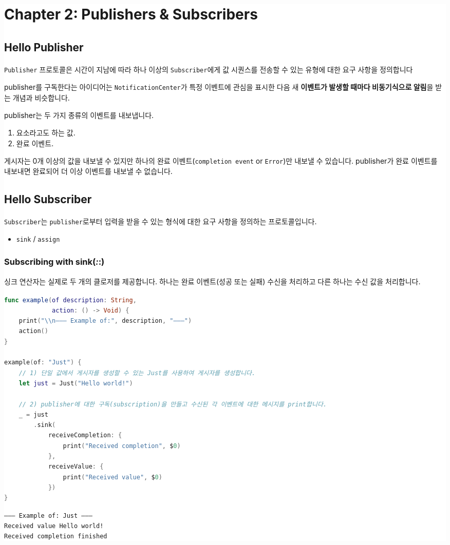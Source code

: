 
# Chapter 2: Publishers & Subscribers

## Hello Publisher

`Publisher` 프로토콜은 시간이 지남에 따라 하나 이상의 `Subscriber`에게 값 시퀀스를 전송할 수 있는 유형에 대한 요구 사항을 정의합니다

publisher를 구독한다는 아이디어는 `NotificationCenter`가 특정 이벤트에 관심을 표시한 다음 새 **이벤트가 발생할 때마다 비동기식으로 알림**을 받는 개념과 비슷합니다.

publisher는 두 가지 종류의 이벤트를 내보냅니다.

1.  요소라고도 하는 값.
2.  완료 이벤트.

게시자는 0개 이상의 값을 내보낼 수 있지만 하나의 완료 이벤트(`completion event` or `Error`)만 내보낼 수 있습니다. publisher가 완료 이벤트를 내보내면 완료되어 더 이상 이벤트를 내보낼 수 없습니다.

## Hello Subscriber

`Subscriber`는 `publisher`로부터 입력을 받을 수 있는 형식에 대한 요구 사항을 정의하는 프로토콜입니다.

-   `sink` / `assign`

### Subscribing with sink(_:_:)

싱크 연산자는 실제로 두 개의 클로저를 제공합니다. 하나는 완료 이벤트(성공 또는 실패) 수신을 처리하고 다른 하나는 수신 값을 처리합니다.

```swift
func example(of description: String,
             action: () -> Void) {
    print("\\n——— Example of:", description, "———")
    action()
}

example(of: "Just") {
    // 1) 단일 값에서 게시자를 생성할 수 있는 Just를 사용하여 게시자를 생성합니다.
    let just = Just("Hello world!")
    
    // 2) publisher에 대한 구독(subscription)을 만들고 수신된 각 이벤트에 대한 메시지를 print합니다.
    _ = just
        .sink(
            receiveCompletion: {
                print("Received completion", $0)
            },
            receiveValue: {
                print("Received value", $0)
            })
}

```

```html
——— Example of: Just ———
Received value Hello world!
Received completion finished

```
